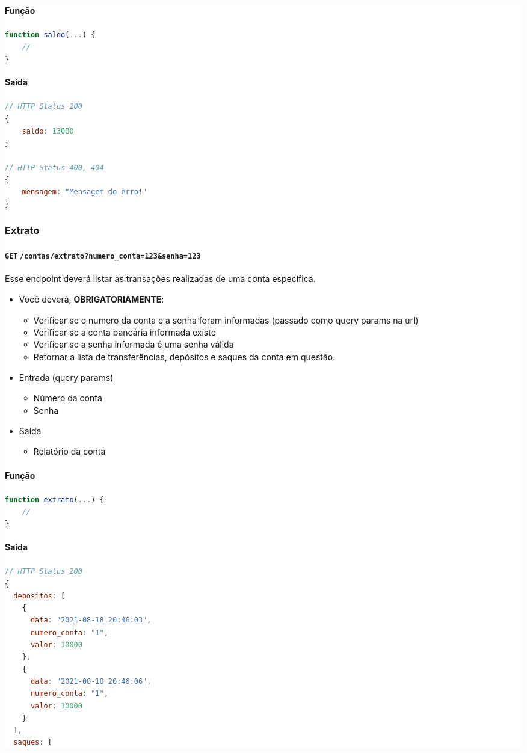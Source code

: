 #### Função

```javascript
function saldo(...) {
    //
}
```

#### Saída

```javascript
// HTTP Status 200
{
    saldo: 13000
}

// HTTP Status 400, 404
{
    mensagem: "Mensagem do erro!"
}
```

### Extrato

#### `GET` `/contas/extrato?numero_conta=123&senha=123`

Esse endpoint deverá listar as transações realizadas de uma conta específica.

-   Você deverá, **OBRIGATORIAMENTE**:

    -   Verificar se o numero da conta e a senha foram informadas (passado como query params na url)
    -   Verificar se a conta bancária informada existe
    -   Verificar se a senha informada é uma senha válida
    -   Retornar a lista de transferências, depósitos e saques da conta em questão.

-   Entrada (query params)

    -   Número da conta
    -   Senha

-   Saída
    -   Relatório da conta

#### Função

```javascript
function extrato(...) {
    //
}
```

#### Saída

```javascript
// HTTP Status 200
{
  depositos: [
    {
      data: "2021-08-18 20:46:03",
      numero_conta: "1",
      valor: 10000
    },
    {
      data: "2021-08-18 20:46:06",
      numero_conta: "1",
      valor: 10000
    }
  ],
  saques: [
```